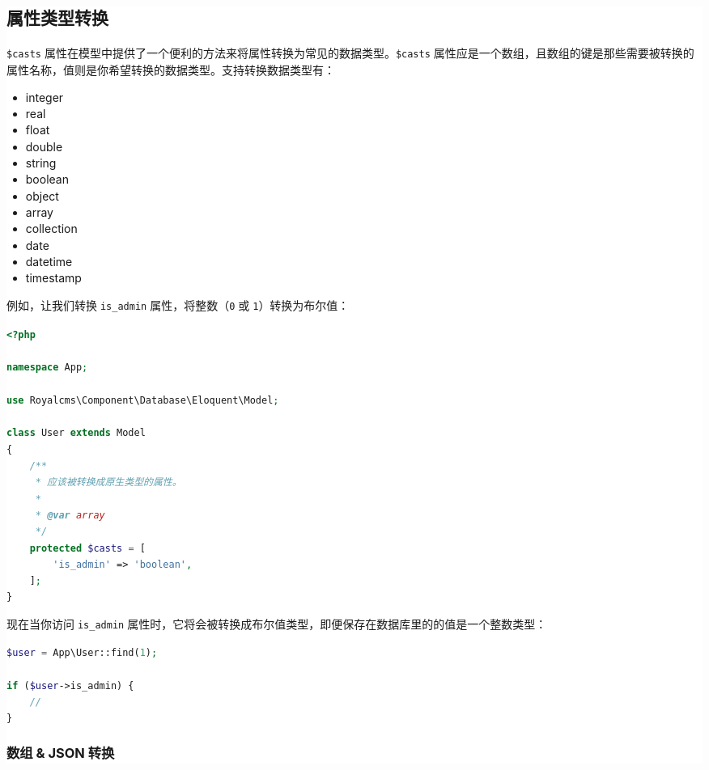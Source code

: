 <a name="attribute-casting"></a>
## 属性类型转换

`$casts` 属性在模型中提供了一个便利的方法来将属性转换为常见的数据类型。`$casts` 属性应是一个数组，且数组的键是那些需要被转换的属性名称，值则是你希望转换的数据类型。支持转换数据类型有：

+ integer
+ real
+ float
+ double
+ string
+ boolean
+ object
+ array
+ collection
+ date
+ datetime
+ timestamp

例如，让我们转换 `is_admin` 属性，将整数（`0` 或 `1`）转换为布尔值：

```php
<?php

namespace App;

use Royalcms\Component\Database\Eloquent\Model;

class User extends Model
{
    /**
     * 应该被转换成原生类型的属性。
     *
     * @var array
     */
    protected $casts = [
        'is_admin' => 'boolean',
    ];
}
```

现在当你访问 `is_admin` 属性时，它将会被转换成布尔值类型，即便保存在数据库里的的值是一个整数类型：

```php
$user = App\User::find(1);

if ($user->is_admin) {
    //
}
```

<a name="array-and-json-casting"></a>
### 数组 & JSON 转换
